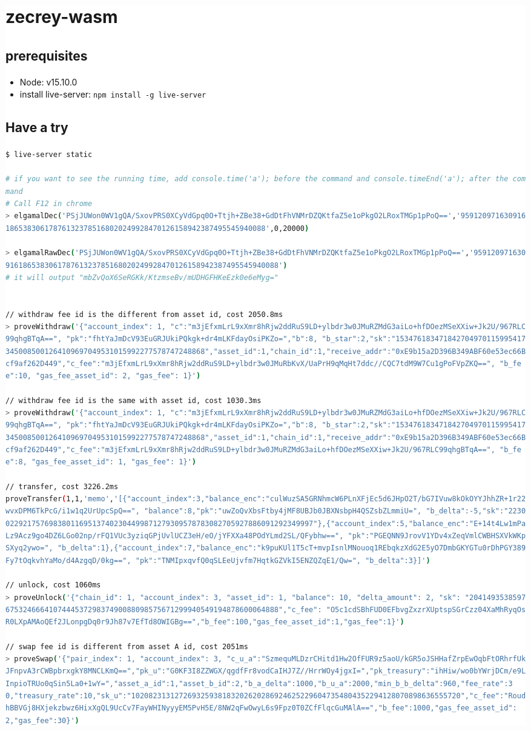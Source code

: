 # zecrey-wasm
## prerequisites

- Node: v15.10.0
- install live-server: `npm install -g live-server`

## Have a try

```sh
$ live-server static

# if you want to see the running time, add console.time('a'); before the command and console.timeEnd('a'); after the command
# Call F12 in chrome
> elgamalDec('PSjJUWon0WV1gQA/SxovPRS0XCyVdGpq0O+Ttjh+ZBe38+GdDtFhVNMrDZQKtfaZ5e1oPkgO2LRoxTMGp1pPoQ==','959120971630916186538306178761323785168020249928470126158942387495545940088',0,20000)

> elgamalRawDec('PSjJUWon0WV1gQA/SxovPRS0XCyVdGpq0O+Ttjh+ZBe38+GdDtFhVNMrDZQKtfaZ5e1oPkgO2LRoxTMGp1pPoQ==','959120971630916186538306178761323785168020249928470126158942387495545940088')
# it will output "mbZvQoX6SeRGKk/KtzmseBv/mUDHGFHKeEzk0e6eMyg="


// withdraw fee id is the different from asset id, cost 2050.8ms
> proveWithdraw('{"account_index": 1, "c":"m3jEfxmLrL9xXmr8hRjw2ddRuS9LD+ylbdr3w0JMuRZMdG3aiLo+hfDOezMSeXXiw+Jk2U/967RLC99qhgBTqA==", "pk":"fhtYaJmDcV93EuGRJUkiPQkgk+dr4mLKFdayOsiPKZo=","b":8, "b_star":2,"sk":"1534761834718427049701159954173450085001264109697049531015992277578747248868","asset_id":1,"chain_id":1,"receive_addr":"0xE9b15a2D396B349ABF60e53ec66Bcf9af262D449","c_fee":"m3jEfxmLrL9xXmr8hRjw2ddRuS9LD+ylbdr3w0JMuRbKvX/UaPrH9qMqHt7ddc//CQC7tdM9W7Cu1gPoFVpZKQ==", "b_fee":10, "gas_fee_asset_id": 2, "gas_fee": 1}')

// withdraw fee id is the same with asset id, cost 1030.3ms
> proveWithdraw('{"account_index": 1, "c":"m3jEfxmLrL9xXmr8hRjw2ddRuS9LD+ylbdr3w0JMuRZMdG3aiLo+hfDOezMSeXXiw+Jk2U/967RLC99qhgBTqA==", "pk":"fhtYaJmDcV93EuGRJUkiPQkgk+dr4mLKFdayOsiPKZo=","b":8, "b_star":2,"sk":"1534761834718427049701159954173450085001264109697049531015992277578747248868","asset_id":1,"chain_id":1,"receive_addr":"0xE9b15a2D396B349ABF60e53ec66Bcf9af262D449","c_fee":"m3jEfxmLrL9xXmr8hRjw2ddRuS9LD+ylbdr3w0JMuRZMdG3aiLo+hfDOezMSeXXiw+Jk2U/967RLC99qhgBTqA==", "b_fee":8, "gas_fee_asset_id": 1, "gas_fee": 1}')

// transfer, cost 3226.2ms
proveTransfer(1,1,'memo','[{"account_index":3,"balance_enc":"culWuzSA5GRNhmcW6PLnXFjEc5d6JHpO2T/bG7IVuw8kOkOYYJhhZR+1r22wvxDPM6TkPcG/i1w1q2UrUpcSpQ==", "balance":8,"pk":"uwZoQvXbsFtby4jMF8UBJb0JBXNsbpH4QSZsbZLmmiU=", "b_delta":-5,"sk":"223002292175769838011695137402304499871279309578783082705927886091292349997"},{"account_index":5,"balance_enc":"E+14t4Lw1mPaLz9Acz9go4DZ6LGo02np/rFQ1VUc3yziqGPjUvlUCZ3eH/eO/jYFXXa48POdYLmd2SL/QFybhw==", "pk":"PGEQNN9JrovV1YDv4xZeqVmlCWBHSXVkWKpSXyq2ywo=", "b_delta":1},{"account_index":7,"balance_enc":"k9puKUl1T5cT+mvpIsnlMNouoq1REbqkzXdG2E5yO7DmbGKYGTu0rDhPGY389Fy7tOqkvhYaMo/d4AzgqD/0kg==", "pk":"TNMIpxqvfQ0qSLEeUjvfm7HqtkGZVkI5ENZQZqE1/Qw=", "b_delta":3}]')

// unlock, cost 1060ms
> proveUnlock('{"chain_id": 1, "account_index": 3, "asset_id": 1, "balance": 10, "delta_amount": 2, "sk": "2041493538597675324666410744453729837490088098575671299940549194878600064888","c_fee": "O5c1cdSBhFUD0EFbvgZxzrXUptspSGrCzz04XaMhRyqOsR0LXpAMAoQEf2JLonpgDq0r9Jh87v7EfTd8OWIGBg==","b_fee":100,"gas_fee_asset_id":1,"gas_fee":1}')

// swap fee id is different from asset A id, cost 2051ms
> proveSwap('{"pair_index": 1, "account_index": 3, "c_u_a":"SzmequMLDzrCHitd1Hw2OfFUR9z5aoU/kGR5oJSHHafZrpEwOqbFtORhrfUkJFnpvA3rCWBpbrxgkY8MNCLKmQ==","pk_u":"G0KF3I8ZZWGX/qgdfFr8vodCaIHJ7Z//HrrWOy4jgxI=","pk_treasury":"ihHiw/wo0bYWrjDCm/e9LInpioTRUo0qSin5La0+1wY=","asset_a_id":1,"asset_b_id":2,"b_a_delta":1000,"b_u_a":2000,"min_b_b_delta":960,"fee_rate":30,"treasury_rate":10,"sk_u":"1020823131272693259381832026202869246252296047354804352294128070898636555720","c_fee":"RoudhBBVGj8HXjekzbwz6HixXgQL9UcCv7FayWHINyyyEM5PvH5E/8NW2qFwOwyL6s9Fpz0T0ZCfFlqcGuMAlA==","b_fee":1000,"gas_fee_asset_id":2,"gas_fee":30}')
```